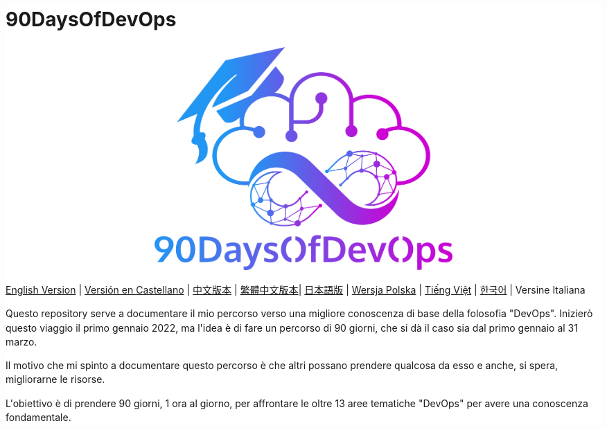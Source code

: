 # 90DaysOfDevOps

<p align="center">
 <img src="logo.png?raw=true" alt="90DaysOfDevOps Logo" width="50%" height="50%" />
</p>

[English Version](../../README.md) | [Versión en Castellano](2022/es/README.md) | [中文版本](2022/zh_cn/README.md) | [繁體中文版本](2022/zh_tw/README.md)| [日本語版](2022/ja/README.md) | [Wersja Polska](2022/pl/README.md) | [Tiếng Việt](2022/vi/README.md) | [한국어](2022/ko/README.md) | Versine Italiana

Questo repository serve a documentare il mio percorso verso una migliore conoscenza di base della folosofia "DevOps". Inizierò questo viaggio il primo gennaio 2022, ma l'idea è di fare un percorso di 90 giorni, che si dà il caso sia dal primo gennaio al 31 marzo.

Il motivo che mi spinto a documentare questo percorso è che altri possano prendere qualcosa da esso e anche, si spera, migliorarne le risorse.

L'obiettivo è di prendere 90 giorni, 1 ora al giorno, per affrontare le oltre 13 aree tematiche "DevOps" per avere una conoscenza fondamentale.
